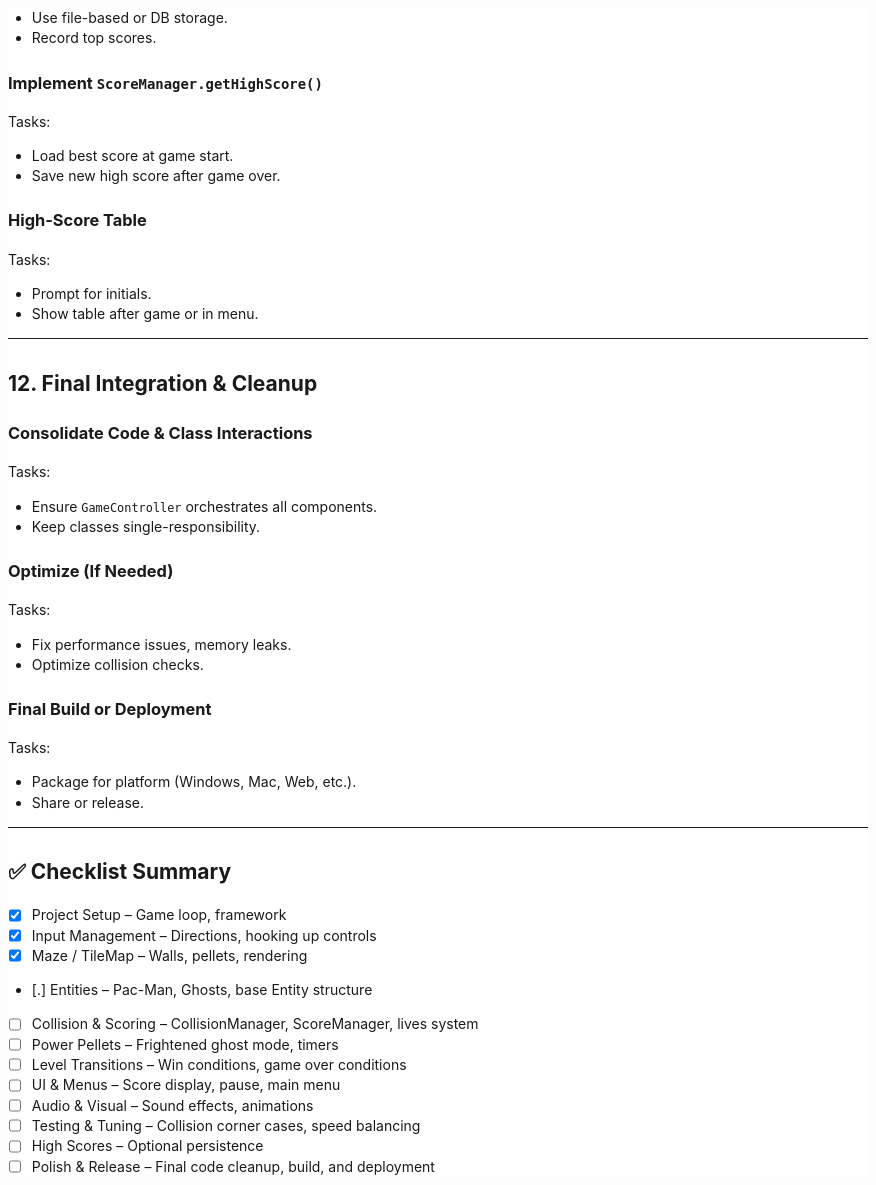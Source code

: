 - Use file-based or DB storage.
- Record top scores.

### Implement `ScoreManager.getHighScore()`

Tasks:

- Load best score at game start.
- Save new high score after game over.

### High-Score Table

Tasks:

- Prompt for initials.
- Show table after game or in menu.

---

## 12. Final Integration & Cleanup

### Consolidate Code & Class Interactions

Tasks:

- Ensure `GameController` orchestrates all components.
- Keep classes single-responsibility.

### Optimize (If Needed)

Tasks:

- Fix performance issues, memory leaks.
- Optimize collision checks.

### Final Build or Deployment

Tasks:

- Package for platform (Windows, Mac, Web, etc.).
- Share or release.

---

## ✅ Checklist Summary

- [X] Project Setup – Game loop, framework
- [X] Input Management – Directions, hooking up controls
- [X] Maze / TileMap – Walls, pellets, rendering
- [.] Entities – Pac-Man, Ghosts, base Entity structure
- [ ] Collision & Scoring – CollisionManager, ScoreManager, lives system
- [ ] Power Pellets – Frightened ghost mode, timers
- [ ] Level Transitions – Win conditions, game over conditions
- [ ] UI & Menus – Score display, pause, main menu
- [ ] Audio & Visual – Sound effects, animations
- [ ] Testing & Tuning – Collision corner cases, speed balancing
- [ ] High Scores – Optional persistence
- [ ] Polish & Release – Final code cleanup, build, and deployment
